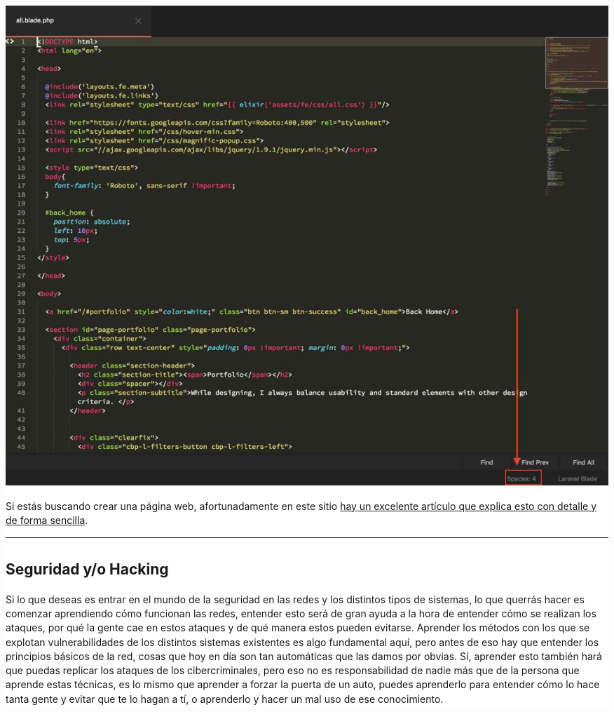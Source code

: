 ![img](media/c120.jpg)

Si estás buscando crear una página web, afortunadamente en este sitio [hay un excelente artículo que explica esto con detalle y de forma sencilla](webprogramming.md).

<hr>

## Seguridad y/o Hacking

Si lo que deseas es entrar en el mundo de la seguridad en las redes y los distintos tipos de sistemas, lo que querrás hacer es comenzar aprendiendo cómo funcionan las redes, entender esto será de gran ayuda a la hora de entender cómo se realizan los ataques, por qué la gente cae en estos ataques y de qué manera estos pueden evitarse. Aprender los métodos con los que se explotan vulnerabilidades de los distintos sistemas existentes es algo fundamental aquí, pero antes de eso hay que entender los principios básicos de la red, cosas que hoy en día son tan automáticas que las damos por obvias. Sí, aprender esto también hará que puedas replicar los ataques de los cibercriminales, pero eso no es responsabilidad de nadie más que de la persona que aprende estas técnicas, es lo mismo que aprender a forzar la puerta de un auto, puedes aprenderlo para entender cómo lo hace tanta gente y evitar que te lo hagan a tí, o aprenderlo y hacer un mal uso de ese conocimiento.
